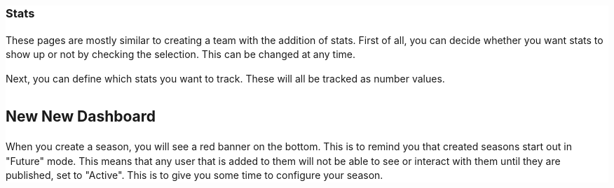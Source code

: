 ### Stats

These pages are mostly similar to creating a team with the addition of stats. First of all, you can decide whether you want stats to show up or not by checking the selection. This can be changed at any time.

Next, you can define which stats you want to track. These will all be tracked as number values.

## New New Dashboard

When you create a season, you will see a red banner on the bottom. This is to remind you that created seasons start out in "Future" mode. This means that any user that is added to them will not be able to see or interact with them until they are published, set to "Active". This is to give you some time to configure your season.
